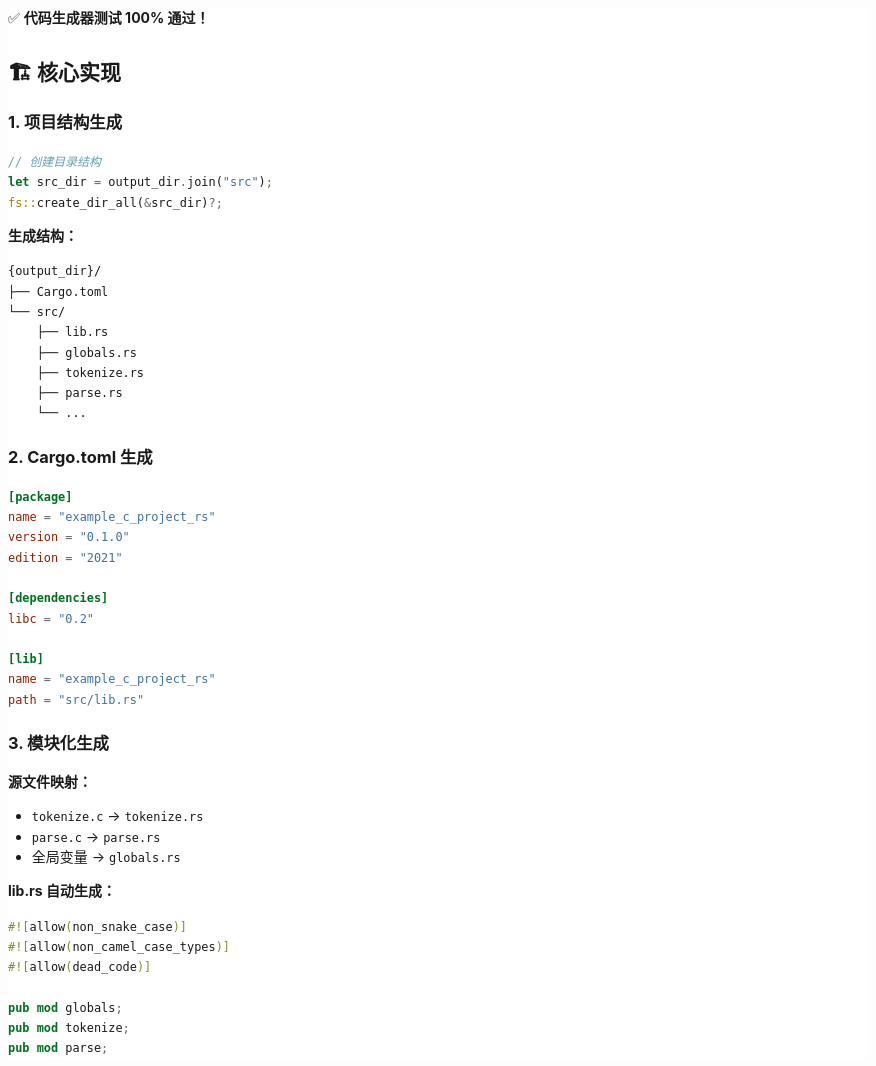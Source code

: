 ✅ **代码生成器测试 100% 通过！**

## 🏗️ 核心实现

### 1. 项目结构生成

```rust
// 创建目录结构
let src_dir = output_dir.join("src");
fs::create_dir_all(&src_dir)?;
```

**生成结构：**
```
{output_dir}/
├── Cargo.toml
└── src/
    ├── lib.rs
    ├── globals.rs
    ├── tokenize.rs
    ├── parse.rs
    └── ...
```

### 2. Cargo.toml 生成

```toml
[package]
name = "example_c_project_rs"
version = "0.1.0"
edition = "2021"

[dependencies]
libc = "0.2"

[lib]
name = "example_c_project_rs"
path = "src/lib.rs"
```

### 3. 模块化生成

**源文件映射：**
- `tokenize.c` → `tokenize.rs`
- `parse.c` → `parse.rs`
- 全局变量 → `globals.rs`

**lib.rs 自动生成：**
```rust
#![allow(non_snake_case)]
#![allow(non_camel_case_types)]
#![allow(dead_code)]

pub mod globals;
pub mod tokenize;
pub mod parse;
```
